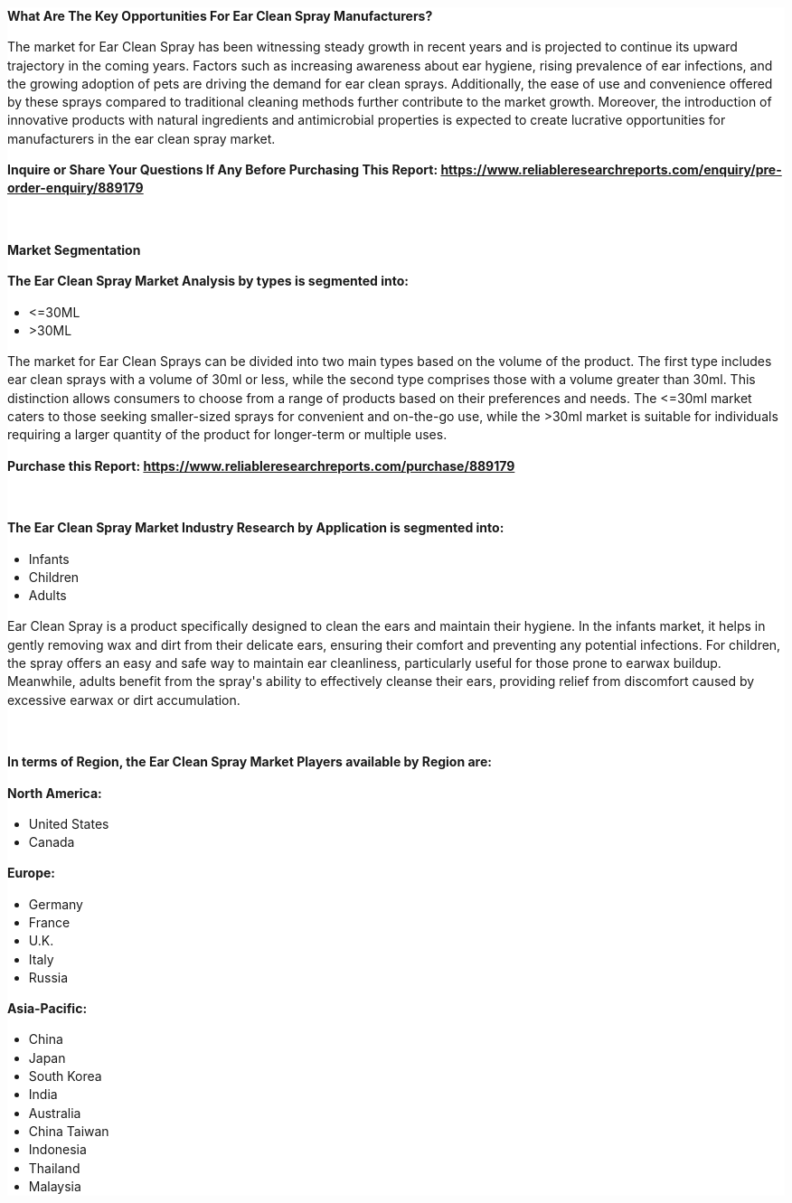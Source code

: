 <p><strong>What Are The Key Opportunities For Ear Clean Spray Manufacturers?</strong></p>
<p><p>The market for Ear Clean Spray has been witnessing steady growth in recent years and is projected to continue its upward trajectory in the coming years. Factors such as increasing awareness about ear hygiene, rising prevalence of ear infections, and the growing adoption of pets are driving the demand for ear clean sprays. Additionally, the ease of use and convenience offered by these sprays compared to traditional cleaning methods further contribute to the market growth. Moreover, the introduction of innovative products with natural ingredients and antimicrobial properties is expected to create lucrative opportunities for manufacturers in the ear clean spray market.</p></p>
<p><strong>Inquire or Share Your Questions If Any Before Purchasing This Report: <a href="https://www.reliableresearchreports.com/enquiry/pre-order-enquiry/889179">https://www.reliableresearchreports.com/enquiry/pre-order-enquiry/889179</a></strong></p>
<p>&nbsp;</p>
<p><strong>Market Segmentation</strong></p>
<p><strong>The Ear Clean Spray Market Analysis by types is segmented into:</strong></p>
<p><ul><li><=30ML</li><li>>30ML</li></ul></p>
<p><p>The market for Ear Clean Sprays can be divided into two main types based on the volume of the product. The first type includes ear clean sprays with a volume of 30ml or less, while the second type comprises those with a volume greater than 30ml. This distinction allows consumers to choose from a range of products based on their preferences and needs. The <=30ml market caters to those seeking smaller-sized sprays for convenient and on-the-go use, while the >30ml market is suitable for individuals requiring a larger quantity of the product for longer-term or multiple uses.</p></p>
<p><strong>Purchase this Report:&nbsp;<a href="https://www.reliableresearchreports.com/purchase/889179">https://www.reliableresearchreports.com/purchase/889179</a></strong></p>
<p>&nbsp;</p>
<p><strong>The Ear Clean Spray Market Industry Research by Application is segmented into:</strong></p>
<p><ul><li>Infants</li><li>Children</li><li>Adults</li></ul></p>
<p><p>Ear Clean Spray is a product specifically designed to clean the ears and maintain their hygiene. In the infants market, it helps in gently removing wax and dirt from their delicate ears, ensuring their comfort and preventing any potential infections. For children, the spray offers an easy and safe way to maintain ear cleanliness, particularly useful for those prone to earwax buildup. Meanwhile, adults benefit from the spray's ability to effectively cleanse their ears, providing relief from discomfort caused by excessive earwax or dirt accumulation.</p></p>
<p>&nbsp;</p>
<p><strong>In terms of Region, the Ear Clean Spray Market Players available by Region are:</strong></p>
<p>
    <p> <strong> North America: </strong>
        <ul>
            <li>United States</li>
            <li>Canada</li>
        </ul>
        </p> 
    <p> <strong> Europe: </strong>
        <ul>
            <li>Germany</li>
            <li>France</li>
            <li>U.K.</li>
            <li>Italy</li>
            <li>Russia</li>
        </ul>
        </p> 
    <p> <strong> Asia-Pacific: </strong>
        <ul>
            <li>China</li>
            <li>Japan</li>
            <li>South Korea</li>
            <li>India</li>
            <li>Australia</li>
            <li>China Taiwan</li>
            <li>Indonesia</li>
            <li>Thailand</li>
            <li>Malaysia</li>
        </ul>
